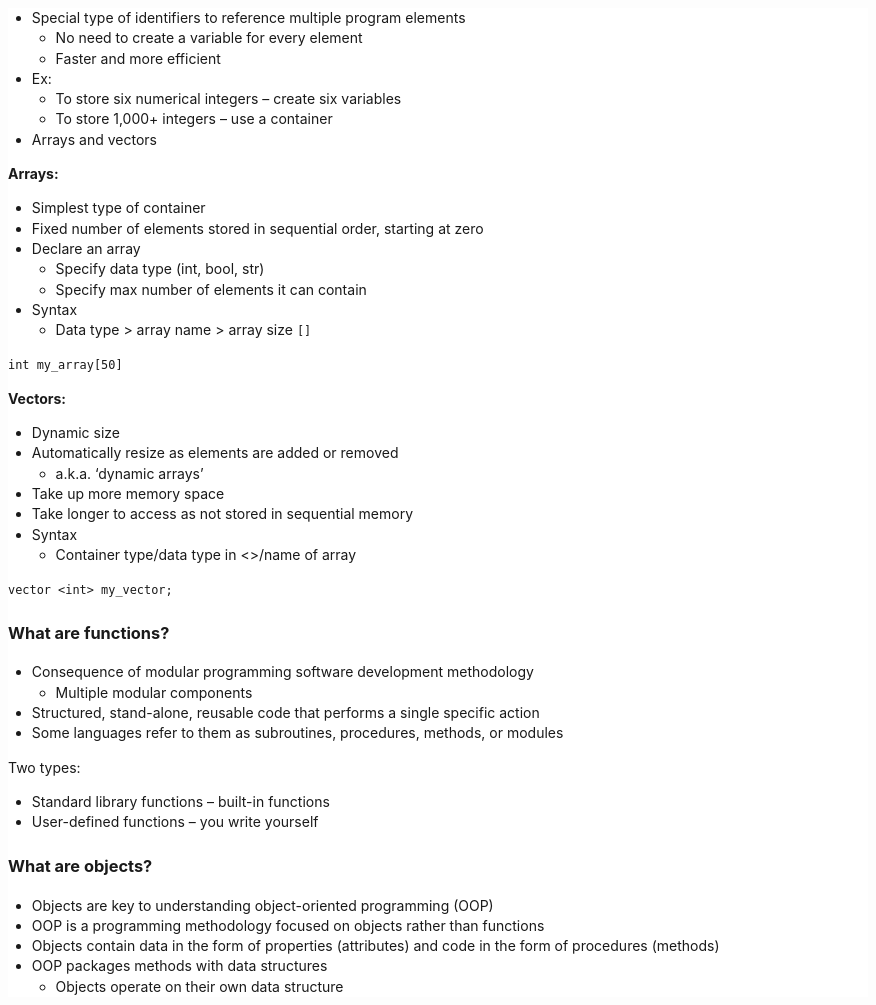 - Special type of identifiers to reference multiple program elements
	- No need to create a variable for every element
	- Faster and more efficient
 - Ex:
	 - To store six numerical integers – create six variables
	 - To store 1,000+ integers – use a container
- Arrays and vectors

**Arrays:**
- Simplest type of container
- Fixed number of elements stored in sequential order, starting at zero
- Declare an array
	- Specify data type (int, bool, str)
	- Specify max number of elements it can contain
- Syntax
	- Data type > array name > array size `[]`

```array
int my_array[50]
```
**Vectors:**

- Dynamic size
- Automatically resize as elements are added or removed
	- a.k.a. ‘dynamic arrays’
- Take up more memory space
- Take longer to access as not stored in sequential memory
- Syntax
	- Container type/data type in <>/name of array

```vector
vector <int> my_vector;
```

### What are functions?

- Consequence of modular programming software development methodology
	- Multiple modular components
- Structured, stand-alone, reusable code that performs a single specific action
- Some languages refer to them as subroutines, procedures, methods, or modules

Two types:
- Standard library functions – built-in functions
- User-defined functions – you write yourself

### What are objects?

- Objects are key to understanding object-oriented programming (OOP)
- OOP is a programming methodology focused on objects rather than functions
- Objects contain data in the form of properties (attributes) and code in the form of procedures (methods)
- OOP packages methods with data structures
	- Objects operate on their own data structure
